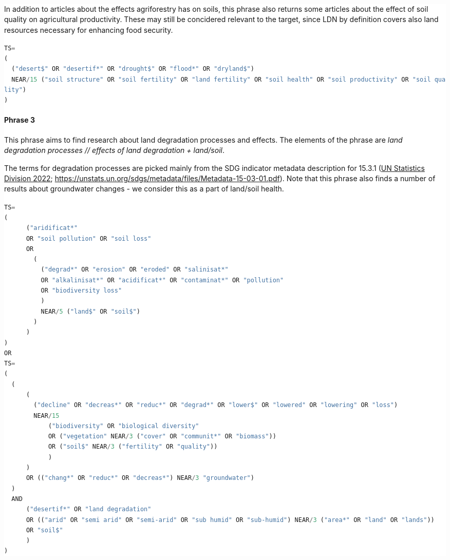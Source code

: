 In addition to articles about the effects agriforestry has on soils, this phrase also returns some articles about the effect of soil quality on agricultural productivity. These may still be concidered relevant to the target, since LDN by definition covers also land resources necessary for enhancing food security.

```py
TS=
(
  ("desert$" OR "desertif*" OR "drought$" OR "flood*" OR "dryland$")
  NEAR/15 ("soil structure" OR "soil fertility" OR "land fertility" OR "soil health" OR "soil productivity" OR "soil quality")
)
```

#### Phrase 3

This phrase aims to find research about land degradation processes and effects. The elements of the phrase are *land degradation processes // effects of land degradation + land/soil*.

The terms for degradation processes are picked mainly from the SDG indicator metadata description for 15.3.1 (<a id="SDGmetarep">[UN Statistics Division 2022](#f3)</a>; https://unstats.un.org/sdgs/metadata/files/Metadata-15-03-01.pdf). Note that this phrase also finds a number of results about groundwater changes - we consider this as a part of land/soil health. 

```py
TS=
(
      ("aridificat*"
      OR "soil pollution" OR "soil loss"
      OR
        (
          ("degrad*" OR "erosion" OR "eroded" OR "salinisat*"
          OR "alkalinisat*" OR "acidificat*" OR "contaminat*" OR "pollution"
          OR "biodiversity loss"
          )
          NEAR/5 ("land$" OR "soil$")
        )
      )
)
OR
TS=
(
  (
      (
        ("decline" OR "decreas*" OR "reduc*" OR "degrad*" OR "lower$" OR "lowered" OR "lowering" OR "loss")
        NEAR/15
            ("biodiversity" OR "biological diversity"
            OR ("vegetation" NEAR/3 ("cover" OR "communit*" OR "biomass"))
            OR ("soil$" NEAR/3 ("fertility" OR "quality"))
            )
      )
      OR (("chang*" OR "reduc*" OR "decreas*") NEAR/3 "groundwater")  
  )    
  AND
      ("desertif*" OR "land degradation"
      OR (("arid" OR "semi arid" OR "semi-arid" OR "sub humid" OR "sub-humid") NEAR/3 ("area*" OR "land" OR "lands"))
      OR "soil$"
      )
)
```

